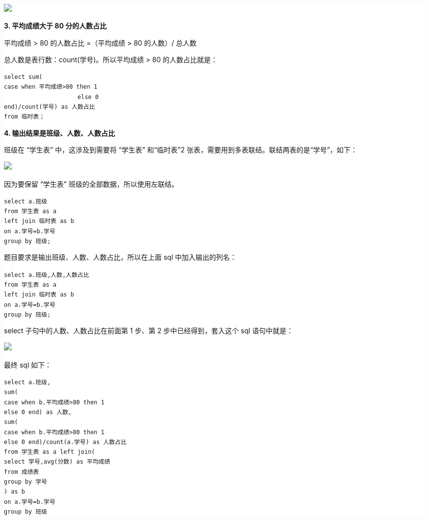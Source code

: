 ![](https://mmbiz.qpic.cn/mmbiz_png/gaCraaqqO6P6cDxmgwtJHOobBUgnahJjK069kt1zmgcqh9yicWB2qtA7ibLGlWCXj6lsXDWrdGicaiaO04oVzdo5lw/640?wx_fmt=png)

**3. 平均成绩大于 80 分的人数占比**

平均成绩 > 80 的人数占比 =（平均成绩 > 80 的人数）/ 总人数

总人数是表行数：count(学号)。所以平均成绩 > 80 的人数占比就是：

```MYSQL
select sum(
case when 平均成绩>80 then 1
                     else 0 
end)/count(学号) as 人数占比
from 临时表；

```

**4. 输出结果是班级、人数、人数占比**

班级在 “学生表” 中，这涉及到需要将 “学生表” 和“临时表”2 张表，需要用到多表联结。联结两表的是“学号”，如下：  

![](https://mmbiz.qpic.cn/mmbiz_png/gaCraaqqO6P6cDxmgwtJHOobBUgnahJjGP8EYKWDicoDmtZyYIUmfia9ibDfTiaibO9Dd1GAoMjxTbA4n9lpzyvhnew/640?wx_fmt=png)

因为要保留 “学生表” 班级的全部数据，所以使用左联结。

```MYSQL
select a.班级
from 学生表 as a 
left join 临时表 as b
on a.学号=b.学号
group by 班级;

```

题目要求是输出班级、人数、人数占比，所以在上面 sql 中加入输出的列名：

```MYSQL
select a.班级,人数,人数占比
from 学生表 as a 
left join 临时表 as b
on a.学号=b.学号
group by 班级;

```

select 子句中的人数、人数占比在前面第 1 步、第 2 步中已经得到，套入这个 sql 语句中就是：

![](https://mmbiz.qpic.cn/mmbiz_png/gaCraaqqO6P6cDxmgwtJHOobBUgnahJjyIqK1UVOVbAuI9fFUgGWSgJckWvO2AuWj5XdsNibzKwEEBhc6eszGicA/640?wx_fmt=png)

最终 sql 如下：

```MYSQL
select a.班级,
sum(
case when b.平均成绩>80 then 1
else 0 end) as 人数,
sum(
case when b.平均成绩>80 then 1
else 0 end)/count(a.学号) as 人数占比
from 学生表 as a left join(
select 学号,avg(分数) as 平均成绩
from 成绩表
group by 学号
) as b
on a.学号=b.学号
group by 班级

```
